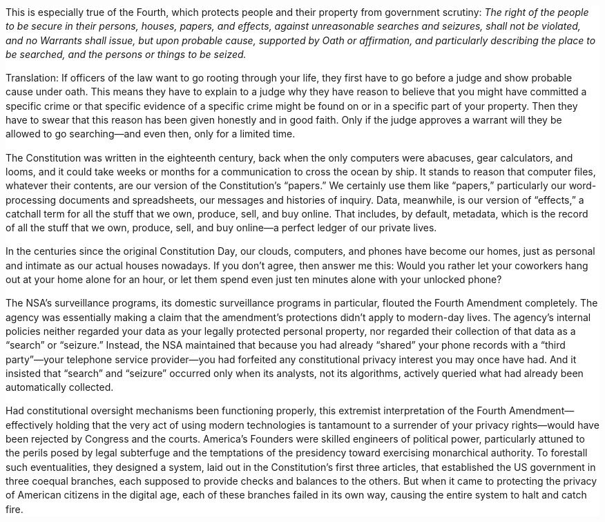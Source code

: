 This is especially true of the Fourth, which protects people and their
property from government scrutiny: _The right of the people to be secure in
their persons, houses, papers, and effects, against unreasonable searches and
seizures, shall not be violated, and no Warrants shall issue, but upon
probable cause, supported by Oath or affirmation, and particularly describing
the place to be searched, and the persons or things to be seized._

Translation: If officers of the law want to go rooting through your life, they
first have to go before a judge and show probable cause under oath. This means
they have to explain to a judge why they have reason to believe that you might
have committed a specific crime or that specific evidence of a specific crime
might be found on or in a specific part of your property. Then they have to
swear that this reason has been given honestly and in good faith. Only if the
judge approves a warrant will they be allowed to go searching—and even then,
only for a limited time.

The Constitution was written in the eighteenth century, back when the only
computers were abacuses, gear calculators, and looms, and it could take weeks
or months for a communication to cross the ocean by ship. It stands to reason
that computer files, whatever their contents, are our version of the
Constitution’s “papers.” We certainly use them like “papers,” particularly our
word-processing documents and spreadsheets, our messages and histories of
inquiry. Data, meanwhile, is our version of “effects,” a catchall term for all
the stuff that we own, produce, sell, and buy online. That includes, by
default, metadata, which is the record of all the stuff that we own, produce,
sell, and buy online—a perfect ledger of our private lives.

In the centuries since the original Constitution Day, our clouds, computers,
and phones have become our homes, just as personal and intimate as our actual
houses nowadays. If you don’t agree, then answer me this: Would you rather let
your coworkers hang out at your home alone for an hour, or let them spend even
just ten minutes alone with your unlocked phone?

The NSA’s surveillance programs, its domestic surveillance programs in
particular, flouted the Fourth Amendment completely. The agency was
essentially making a claim that the amendment’s protections didn’t apply to
modern-day lives. The agency’s internal policies neither regarded your data as
your legally protected personal property, nor regarded their collection of
that data as a “search” or “seizure.” Instead, the NSA maintained that because
you had already “shared” your phone records with a “third party”—your
telephone service provider—you had forfeited any constitutional privacy
interest you may once have had. And it insisted that “search” and “seizure”
occurred only when its analysts, not its algorithms, actively queried what had
already been automatically collected.

Had constitutional oversight mechanisms been functioning properly, this
extremist interpretation of the Fourth Amendment—effectively holding that the
very act of using modern technologies is tantamount to a surrender of your
privacy rights—would have been rejected by Congress and the courts. America’s
Founders were skilled engineers of political power, particularly attuned to
the perils posed by legal subterfuge and the temptations of the presidency
toward exercising monarchical authority. To forestall such eventualities, they
designed a system, laid out in the Constitution’s first three articles, that
established the US government in three coequal branches, each supposed to
provide checks and balances to the others. But when it came to protecting the
privacy of American citizens in the digital age, each of these branches failed
in its own way, causing the entire system to halt and catch fire.
